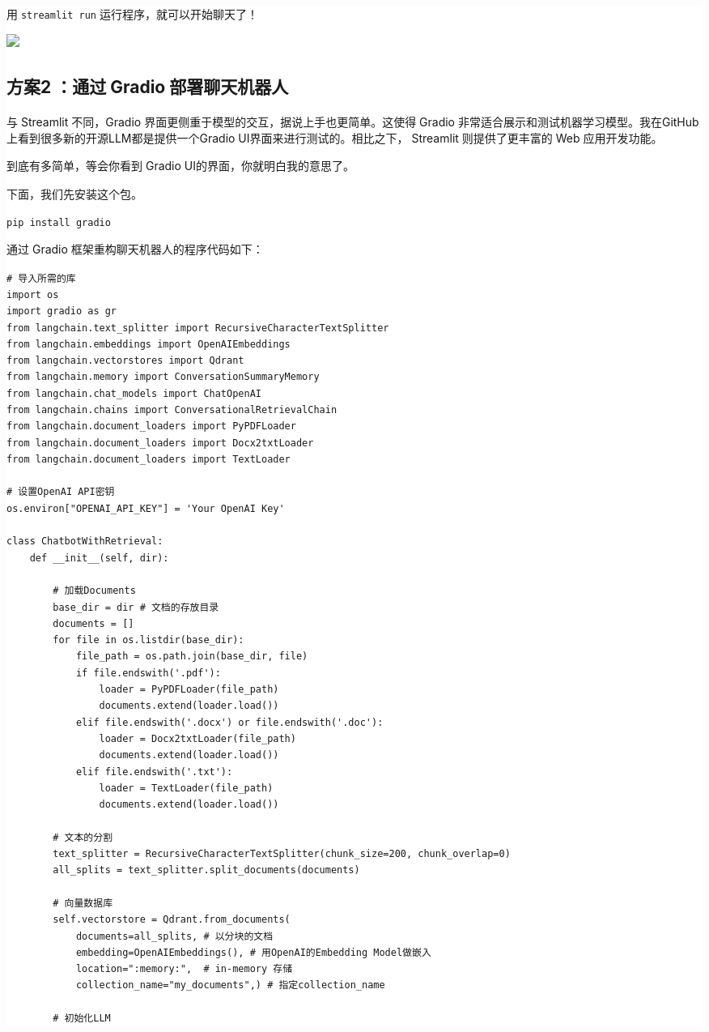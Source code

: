 用 `streamlit run` 运行程序，就可以开始聊天了！

![](https://static001.geekbang.org/resource/image/1f/49/1f380b60c8cdec362c9c8070c919d849.jpg?wh=3840x2076)

## 方案2 ：通过 Gradio 部署聊天机器人

与 Streamlit 不同，Gradio 界面更侧重于模型的交互，据说上手也更简单。这使得 Gradio 非常适合展示和测试机器学习模型。我在GitHub上看到很多新的开源LLM都是提供一个Gradio UI界面来进行测试的。相比之下， Streamlit 则提供了更丰富的 Web 应用开发功能。

到底有多简单，等会你看到 Gradio UI的界面，你就明白我的意思了。

下面，我们先安装这个包。

```plain
pip install gradio
```

通过 Gradio 框架重构聊天机器人的程序代码如下：

```plain
# 导入所需的库
import os
import gradio as gr
from langchain.text_splitter import RecursiveCharacterTextSplitter
from langchain.embeddings import OpenAIEmbeddings
from langchain.vectorstores import Qdrant
from langchain.memory import ConversationSummaryMemory
from langchain.chat_models import ChatOpenAI
from langchain.chains import ConversationalRetrievalChain
from langchain.document_loaders import PyPDFLoader
from langchain.document_loaders import Docx2txtLoader
from langchain.document_loaders import TextLoader

# 设置OpenAI API密钥
os.environ["OPENAI_API_KEY"] = 'Your OpenAI Key'  

class ChatbotWithRetrieval:
    def __init__(self, dir):

        # 加载Documents
        base_dir = dir # 文档的存放目录
        documents = []
        for file in os.listdir(base_dir): 
            file_path = os.path.join(base_dir, file)
            if file.endswith('.pdf'):
                loader = PyPDFLoader(file_path)
                documents.extend(loader.load())
            elif file.endswith('.docx') or file.endswith('.doc'):
                loader = Docx2txtLoader(file_path)
                documents.extend(loader.load())
            elif file.endswith('.txt'):
                loader = TextLoader(file_path)
                documents.extend(loader.load())
        
        # 文本的分割
        text_splitter = RecursiveCharacterTextSplitter(chunk_size=200, chunk_overlap=0)
        all_splits = text_splitter.split_documents(documents)
        
        # 向量数据库
        self.vectorstore = Qdrant.from_documents(
            documents=all_splits, # 以分块的文档
            embedding=OpenAIEmbeddings(), # 用OpenAI的Embedding Model做嵌入
            location=":memory:",  # in-memory 存储
            collection_name="my_documents",) # 指定collection_name
        
        # 初始化LLM
```